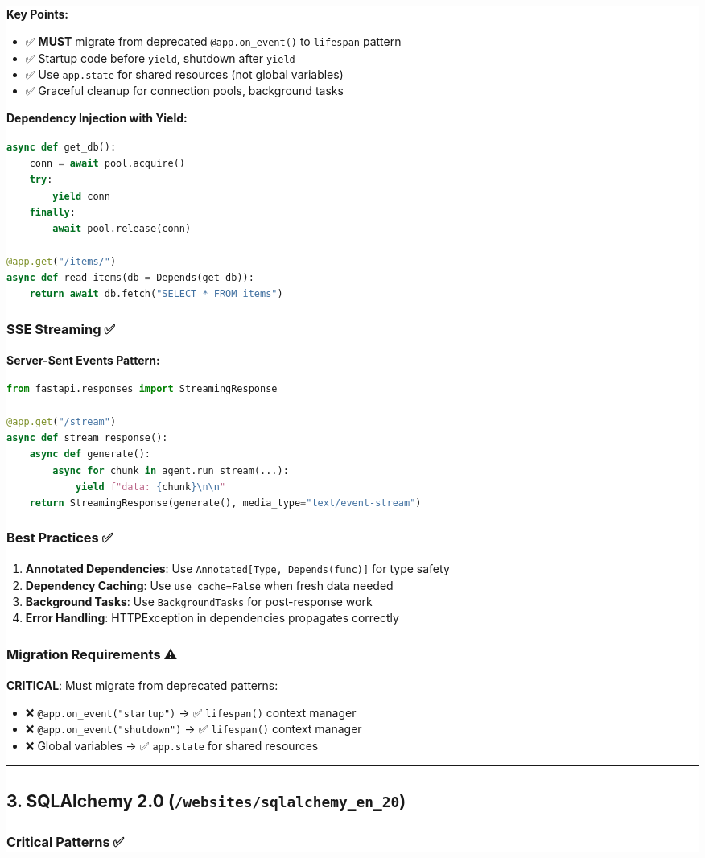 **Key Points:**
- ✅ **MUST** migrate from deprecated `@app.on_event()` to `lifespan` pattern
- ✅ Startup code before `yield`, shutdown after `yield`
- ✅ Use `app.state` for shared resources (not global variables)
- ✅ Graceful cleanup for connection pools, background tasks

**Dependency Injection with Yield:**
```python
async def get_db():
    conn = await pool.acquire()
    try:
        yield conn
    finally:
        await pool.release(conn)

@app.get("/items/")
async def read_items(db = Depends(get_db)):
    return await db.fetch("SELECT * FROM items")
```

### SSE Streaming ✅

**Server-Sent Events Pattern:**
```python
from fastapi.responses import StreamingResponse

@app.get("/stream")
async def stream_response():
    async def generate():
        async for chunk in agent.run_stream(...):
            yield f"data: {chunk}\n\n"
    return StreamingResponse(generate(), media_type="text/event-stream")
```

### Best Practices ✅

1. **Annotated Dependencies**: Use `Annotated[Type, Depends(func)]` for type safety
2. **Dependency Caching**: Use `use_cache=False` when fresh data needed
3. **Background Tasks**: Use `BackgroundTasks` for post-response work
4. **Error Handling**: HTTPException in dependencies propagates correctly

### Migration Requirements ⚠️

**CRITICAL**: Must migrate from deprecated patterns:
- ❌ `@app.on_event("startup")` → ✅ `lifespan()` context manager
- ❌ `@app.on_event("shutdown")` → ✅ `lifespan()` context manager
- ❌ Global variables → ✅ `app.state` for shared resources

---

## 3. SQLAlchemy 2.0 (`/websites/sqlalchemy_en_20`)

### Critical Patterns ✅
